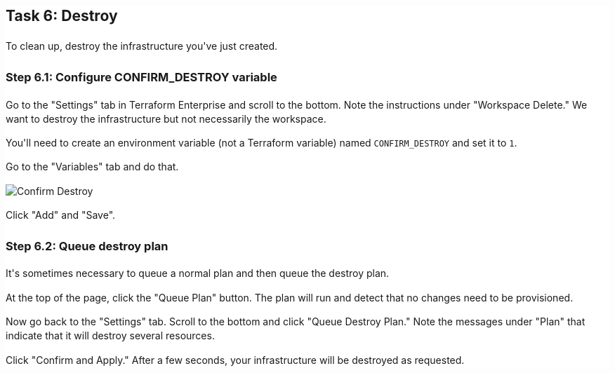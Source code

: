 ## Task 6: Destroy

To clean up, destroy the infrastructure you've just created.

### Step 6.1: Configure CONFIRM_DESTROY variable

Go to the "Settings" tab in Terraform Enterprise and scroll to the bottom. Note the instructions under "Workspace Delete." We want to destroy the infrastructure but not necessarily the workspace.

You'll need to create an environment variable (not a Terraform variable) named `CONFIRM_DESTROY` and set it to `1`.

Go to the "Variables" tab and do that.

![Confirm Destroy](images/confirm-destroy.png "Confirm Destroy variable")

Click "Add" and "Save".

### Step 6.2: Queue destroy plan

It's sometimes necessary to queue a normal plan and then queue the destroy plan.

At the top of the page, click the "Queue Plan" button. The plan will run and detect that no changes need to be provisioned.

Now go back to the "Settings" tab. Scroll to the bottom and click "Queue Destroy Plan." Note the messages under "Plan" that indicate that it will destroy several resources.

Click "Confirm and Apply." After a few seconds, your infrastructure will be destroyed as requested.
